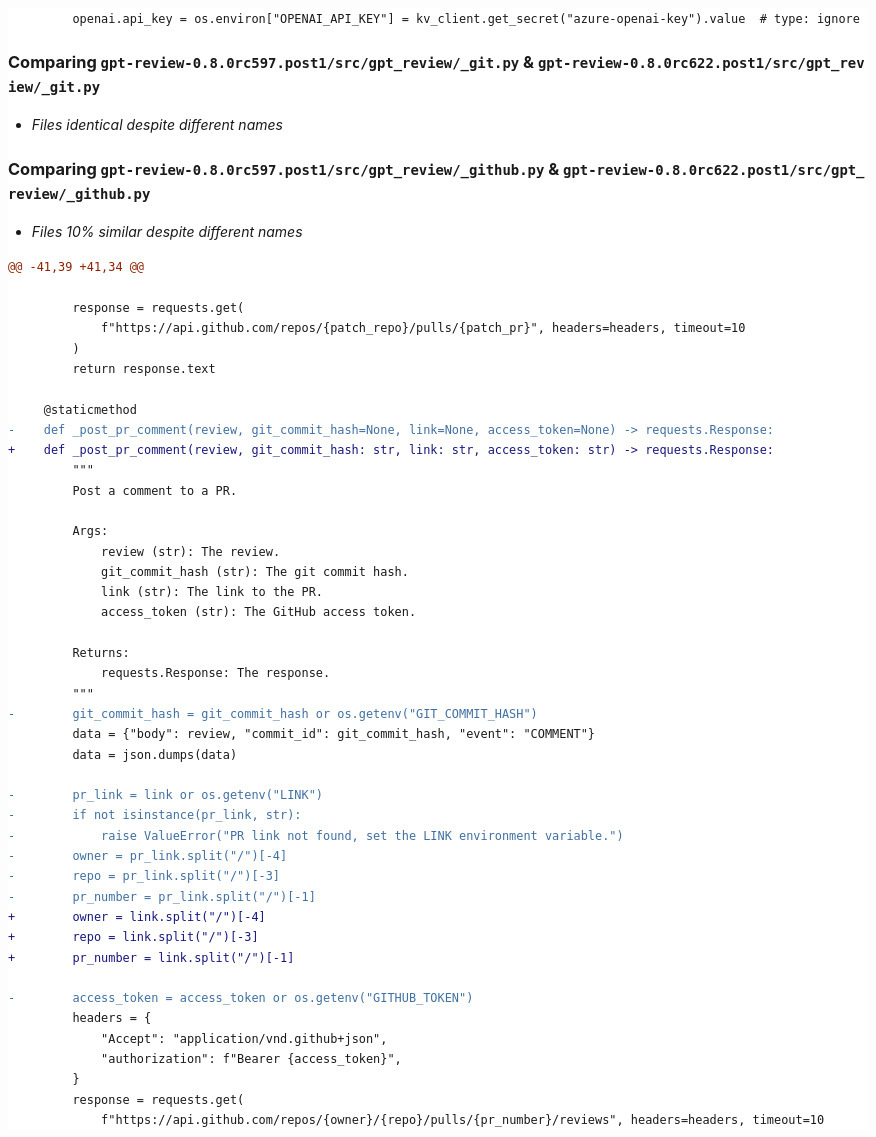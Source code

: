 ```diff
         openai.api_key = os.environ["OPENAI_API_KEY"] = kv_client.get_secret("azure-openai-key").value  # type: ignore
```

### Comparing `gpt-review-0.8.0rc597.post1/src/gpt_review/_git.py` & `gpt-review-0.8.0rc622.post1/src/gpt_review/_git.py`

 * *Files identical despite different names*

### Comparing `gpt-review-0.8.0rc597.post1/src/gpt_review/_github.py` & `gpt-review-0.8.0rc622.post1/src/gpt_review/_github.py`

 * *Files 10% similar despite different names*

```diff
@@ -41,39 +41,34 @@
 
         response = requests.get(
             f"https://api.github.com/repos/{patch_repo}/pulls/{patch_pr}", headers=headers, timeout=10
         )
         return response.text
 
     @staticmethod
-    def _post_pr_comment(review, git_commit_hash=None, link=None, access_token=None) -> requests.Response:
+    def _post_pr_comment(review, git_commit_hash: str, link: str, access_token: str) -> requests.Response:
         """
         Post a comment to a PR.
 
         Args:
             review (str): The review.
             git_commit_hash (str): The git commit hash.
             link (str): The link to the PR.
             access_token (str): The GitHub access token.
 
         Returns:
             requests.Response: The response.
         """
-        git_commit_hash = git_commit_hash or os.getenv("GIT_COMMIT_HASH")
         data = {"body": review, "commit_id": git_commit_hash, "event": "COMMENT"}
         data = json.dumps(data)
 
-        pr_link = link or os.getenv("LINK")
-        if not isinstance(pr_link, str):
-            raise ValueError("PR link not found, set the LINK environment variable.")
-        owner = pr_link.split("/")[-4]
-        repo = pr_link.split("/")[-3]
-        pr_number = pr_link.split("/")[-1]
+        owner = link.split("/")[-4]
+        repo = link.split("/")[-3]
+        pr_number = link.split("/")[-1]
 
-        access_token = access_token or os.getenv("GITHUB_TOKEN")
         headers = {
             "Accept": "application/vnd.github+json",
             "authorization": f"Bearer {access_token}",
         }
         response = requests.get(
             f"https://api.github.com/repos/{owner}/{repo}/pulls/{pr_number}/reviews", headers=headers, timeout=10
```